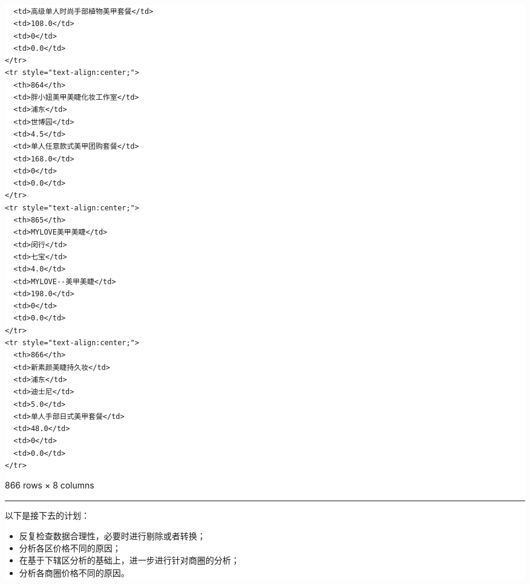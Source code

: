       <td>高级单人时尚手部植物美甲套餐</td>
      <td>108.0</td>
      <td>0</td>
      <td>0.0</td>
    </tr>
    <tr style="text-align:center;">
      <th>864</th>
      <td>胖小妞美甲美睫化妆工作室</td>
      <td>浦东</td>
      <td>世博园</td>
      <td>4.5</td>
      <td>单人任意款式美甲团购套餐</td>
      <td>168.0</td>
      <td>0</td>
      <td>0.0</td>
    </tr>
    <tr style="text-align:center;">
      <th>865</th>
      <td>MYLOVE美甲美睫</td>
      <td>闵行</td>
      <td>七宝</td>
      <td>4.0</td>
      <td>MYLOVE--美甲美睫</td>
      <td>198.0</td>
      <td>0</td>
      <td>0.0</td>
    </tr>
    <tr style="text-align:center;">
      <th>866</th>
      <td>新素颜美睫持久妆</td>
      <td>浦东</td>
      <td>迪士尼</td>
      <td>5.0</td>
      <td>单人手部日式美甲套餐</td>
      <td>48.0</td>
      <td>0</td>
      <td>0.0</td>
    </tr>
  </tbody>
</table>
<p>866 rows × 8 columns</p>
</div>

---

以下是接下去的计划：

- 反复检查数据合理性，必要时进行剔除或者转换；
- 分析各区价格不同的原因；
- 在基于下辖区分析的基础上，进一步进行针对商圈的分析；
- 分析各商圈价格不同的原因。

